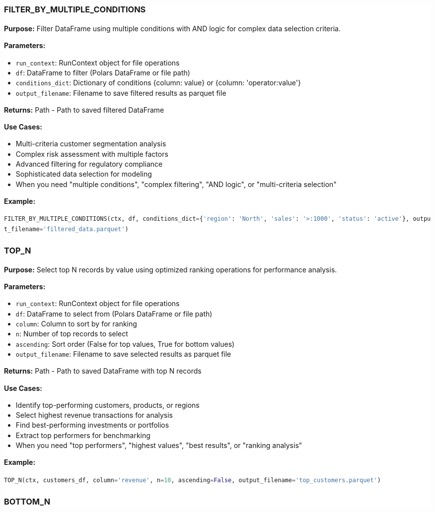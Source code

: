 ### FILTER_BY_MULTIPLE_CONDITIONS

**Purpose:** Filter DataFrame using multiple conditions with AND logic for complex data selection criteria.

**Parameters:**
- `run_context`: RunContext object for file operations
- `df`: DataFrame to filter (Polars DataFrame or file path)
- `conditions_dict`: Dictionary of conditions {column: value} or {column: 'operator:value'}
- `output_filename`: Filename to save filtered results as parquet file

**Returns:** Path - Path to saved filtered DataFrame

**Use Cases:**
- Multi-criteria customer segmentation analysis
- Complex risk assessment with multiple factors
- Advanced filtering for regulatory compliance
- Sophisticated data selection for modeling
- When you need "multiple conditions", "complex filtering", "AND logic", or "multi-criteria selection"

**Example:**
```python
FILTER_BY_MULTIPLE_CONDITIONS(ctx, df, conditions_dict={'region': 'North', 'sales': '>:1000', 'status': 'active'}, output_filename='filtered_data.parquet')
```

### TOP_N

**Purpose:** Select top N records by value using optimized ranking operations for performance analysis.

**Parameters:**
- `run_context`: RunContext object for file operations
- `df`: DataFrame to select from (Polars DataFrame or file path)
- `column`: Column to sort by for ranking
- `n`: Number of top records to select
- `ascending`: Sort order (False for top values, True for bottom values)
- `output_filename`: Filename to save selected results as parquet file

**Returns:** Path - Path to saved DataFrame with top N records

**Use Cases:**
- Identify top-performing customers, products, or regions
- Select highest revenue transactions for analysis
- Find best-performing investments or portfolios
- Extract top performers for benchmarking
- When you need "top performers", "highest values", "best results", or "ranking analysis"

**Example:**
```python
TOP_N(ctx, customers_df, column='revenue', n=10, ascending=False, output_filename='top_customers.parquet')
```

### BOTTOM_N
